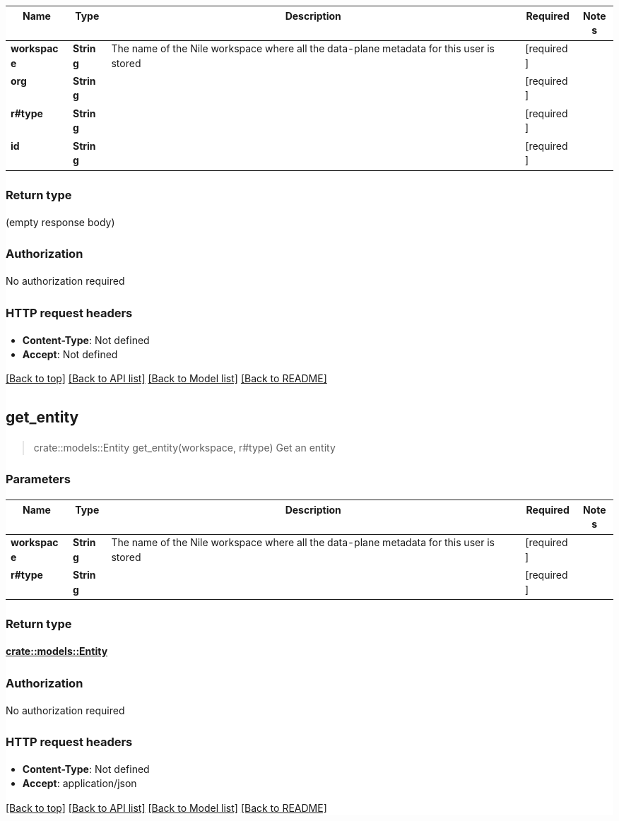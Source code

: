 
Name | Type | Description  | Required | Notes
------------- | ------------- | ------------- | ------------- | -------------
**workspace** | **String** | The name of the Nile workspace where all the data-plane metadata for this user is stored | [required] |
**org** | **String** |  | [required] |
**r#type** | **String** |  | [required] |
**id** | **String** |  | [required] |

### Return type

 (empty response body)

### Authorization

No authorization required

### HTTP request headers

- **Content-Type**: Not defined
- **Accept**: Not defined

[[Back to top]](#) [[Back to API list]](../README.md#documentation-for-api-endpoints) [[Back to Model list]](../README.md#documentation-for-models) [[Back to README]](../README.md)


## get_entity

> crate::models::Entity get_entity(workspace, r#type)
Get an entity

### Parameters


Name | Type | Description  | Required | Notes
------------- | ------------- | ------------- | ------------- | -------------
**workspace** | **String** | The name of the Nile workspace where all the data-plane metadata for this user is stored | [required] |
**r#type** | **String** |  | [required] |

### Return type

[**crate::models::Entity**](Entity.md)

### Authorization

No authorization required

### HTTP request headers

- **Content-Type**: Not defined
- **Accept**: application/json

[[Back to top]](#) [[Back to API list]](../README.md#documentation-for-api-endpoints) [[Back to Model list]](../README.md#documentation-for-models) [[Back to README]](../README.md)
